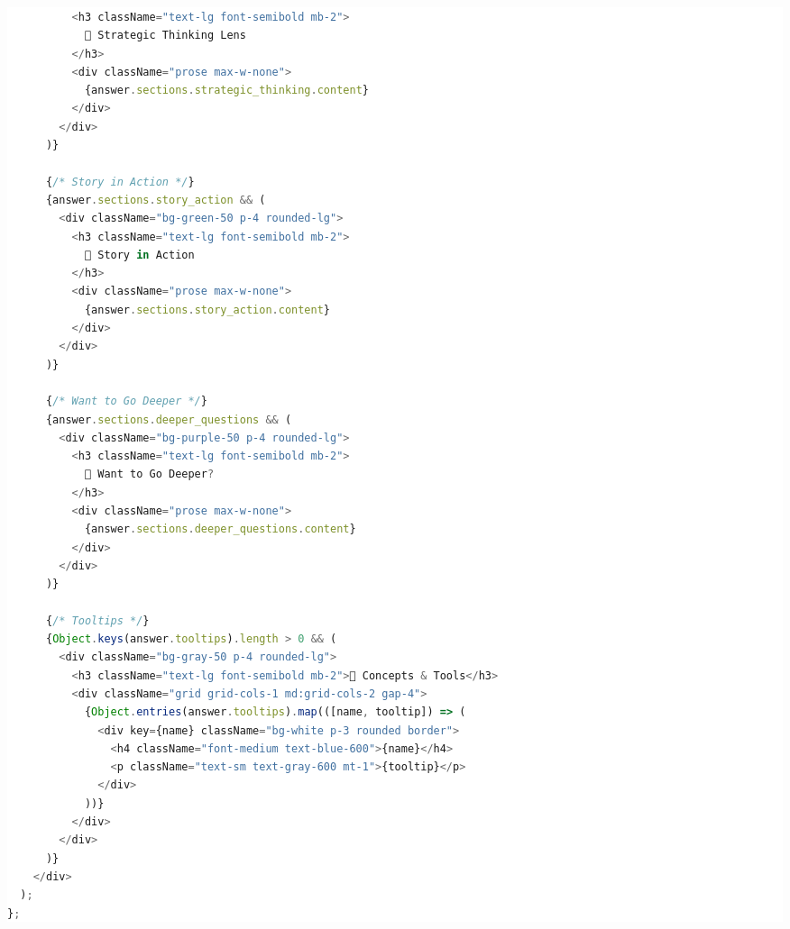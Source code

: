 ```typescript
          <h3 className="text-lg font-semibold mb-2">
            🧠 Strategic Thinking Lens
          </h3>
          <div className="prose max-w-none">
            {answer.sections.strategic_thinking.content}
          </div>
        </div>
      )}

      {/* Story in Action */}
      {answer.sections.story_action && (
        <div className="bg-green-50 p-4 rounded-lg">
          <h3 className="text-lg font-semibold mb-2">
            📘 Story in Action
          </h3>
          <div className="prose max-w-none">
            {answer.sections.story_action.content}
          </div>
        </div>
      )}

      {/* Want to Go Deeper */}
      {answer.sections.deeper_questions && (
        <div className="bg-purple-50 p-4 rounded-lg">
          <h3 className="text-lg font-semibold mb-2">
            💬 Want to Go Deeper?
          </h3>
          <div className="prose max-w-none">
            {answer.sections.deeper_questions.content}
          </div>
        </div>
      )}

      {/* Tooltips */}
      {Object.keys(answer.tooltips).length > 0 && (
        <div className="bg-gray-50 p-4 rounded-lg">
          <h3 className="text-lg font-semibold mb-2">🔧 Concepts & Tools</h3>
          <div className="grid grid-cols-1 md:grid-cols-2 gap-4">
            {Object.entries(answer.tooltips).map(([name, tooltip]) => (
              <div key={name} className="bg-white p-3 rounded border">
                <h4 className="font-medium text-blue-600">{name}</h4>
                <p className="text-sm text-gray-600 mt-1">{tooltip}</p>
              </div>
            ))}
          </div>
        </div>
      )}
    </div>
  );
};
```
